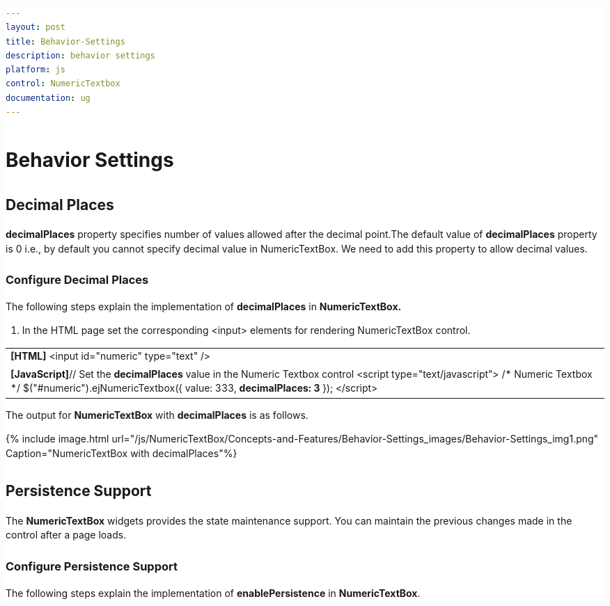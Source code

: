 ```yaml
---
layout: post
title: Behavior-Settings
description: behavior settings
platform: js
control: NumericTextbox
documentation: ug
---
```


# Behavior Settings

## Decimal Places

**decimalPlaces** property specifies number of values allowed after the decimal point.The default value of **decimalPlaces** property is 0 i.e., by default you cannot specify decimal value in NumericTextBox. We need to add this property to allow decimal values.

### Configure Decimal Places

The following steps explain the implementation of **decimalPlaces** in **NumericTextBox.**

1. In the HTML page set the corresponding &lt;input&gt; elements for rendering NumericTextBox control. 



<table>
<tr>
<td>
<b>[HTML]</b>     &lt;input id="numeric" type="text" /&gt;</td></tr>
<tr>
<td>
<b>[JavaScript]</b>// Set the <b>decimalPlaces</b> value in the Numeric Textbox control    &lt;script type="text/javascript"&gt;        /* Numeric Textbox */        $("#numeric").ejNumericTextbox({            value: 333,<b>            decimalPlaces: 3</b>        });    &lt;/script&gt;</td></tr>
</table>


The output for **NumericTextBox** with **decimalPlaces** is as follows.

{% include image.html url="/js/NumericTextBox/Concepts-and-Features/Behavior-Settings_images/Behavior-Settings_img1.png" Caption="NumericTextBox with decimalPlaces"%}

## Persistence Support

The **NumericTextBox** widgets provides the state maintenance support. You can maintain the previous changes made in the control after a page loads.

### Configure Persistence Support 

The following steps explain the implementation of **enablePersistence** in **NumericTextBox**.
